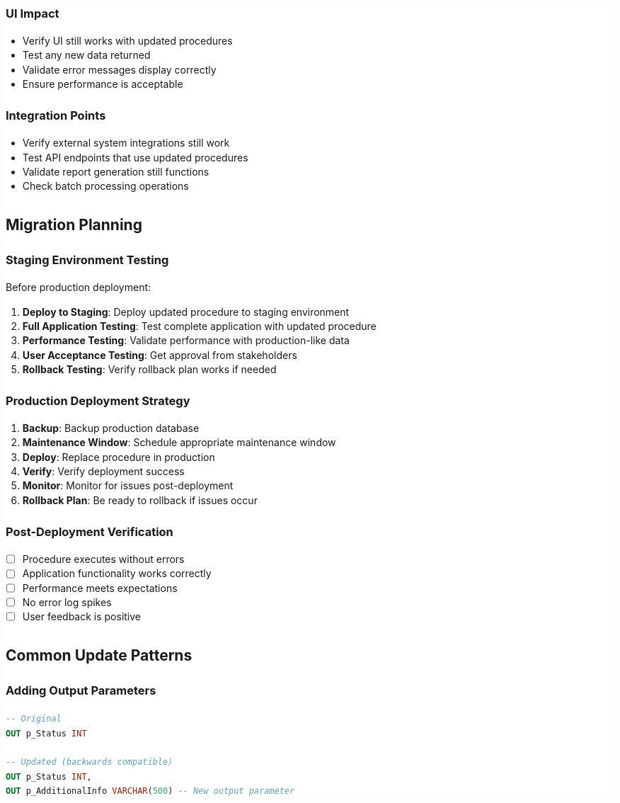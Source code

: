 ### UI Impact
- Verify UI still works with updated procedures
- Test any new data returned
- Validate error messages display correctly
- Ensure performance is acceptable

### Integration Points
- Verify external system integrations still work
- Test API endpoints that use updated procedures
- Validate report generation still functions
- Check batch processing operations

## Migration Planning

### Staging Environment Testing
Before production deployment:
1. **Deploy to Staging**: Deploy updated procedure to staging environment
2. **Full Application Testing**: Test complete application with updated procedure
3. **Performance Testing**: Validate performance with production-like data
4. **User Acceptance Testing**: Get approval from stakeholders
5. **Rollback Testing**: Verify rollback plan works if needed

### Production Deployment Strategy
1. **Backup**: Backup production database
2. **Maintenance Window**: Schedule appropriate maintenance window
3. **Deploy**: Replace procedure in production
4. **Verify**: Verify deployment success
5. **Monitor**: Monitor for issues post-deployment
6. **Rollback Plan**: Be ready to rollback if issues occur

### Post-Deployment Verification
- [ ] Procedure executes without errors
- [ ] Application functionality works correctly
- [ ] Performance meets expectations
- [ ] No error log spikes
- [ ] User feedback is positive

## Common Update Patterns

### Adding Output Parameters
```sql
-- Original
OUT p_Status INT

-- Updated (backwards compatible)
OUT p_Status INT,
OUT p_AdditionalInfo VARCHAR(500) -- New output parameter
```
